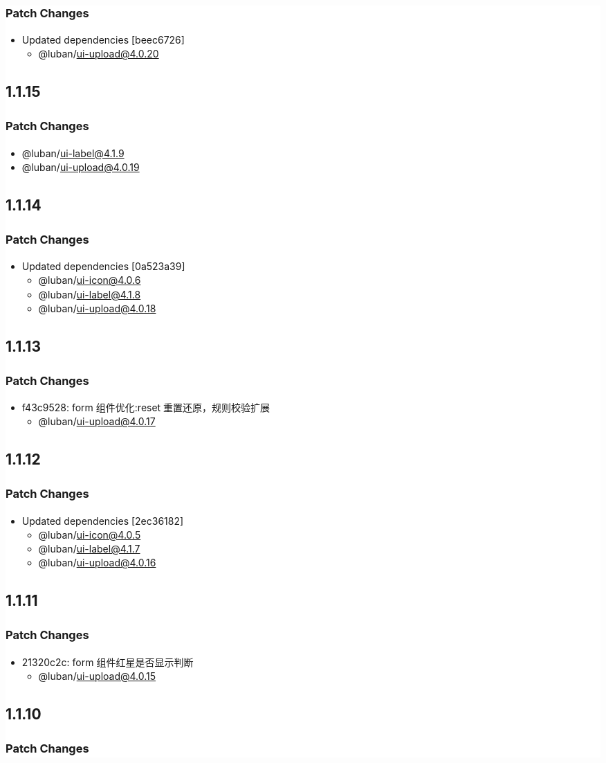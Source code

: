 ### Patch Changes

- Updated dependencies [beec6726]
  - @luban/ui-upload@4.0.20

## 1.1.15

### Patch Changes

- @luban/ui-label@4.1.9
- @luban/ui-upload@4.0.19

## 1.1.14

### Patch Changes

- Updated dependencies [0a523a39]
  - @luban/ui-icon@4.0.6
  - @luban/ui-label@4.1.8
  - @luban/ui-upload@4.0.18

## 1.1.13

### Patch Changes

- f43c9528: form 组件优化:reset 重置还原，规则校验扩展
  - @luban/ui-upload@4.0.17

## 1.1.12

### Patch Changes

- Updated dependencies [2ec36182]
  - @luban/ui-icon@4.0.5
  - @luban/ui-label@4.1.7
  - @luban/ui-upload@4.0.16

## 1.1.11

### Patch Changes

- 21320c2c: form 组件红星是否显示判断
  - @luban/ui-upload@4.0.15

## 1.1.10

### Patch Changes
